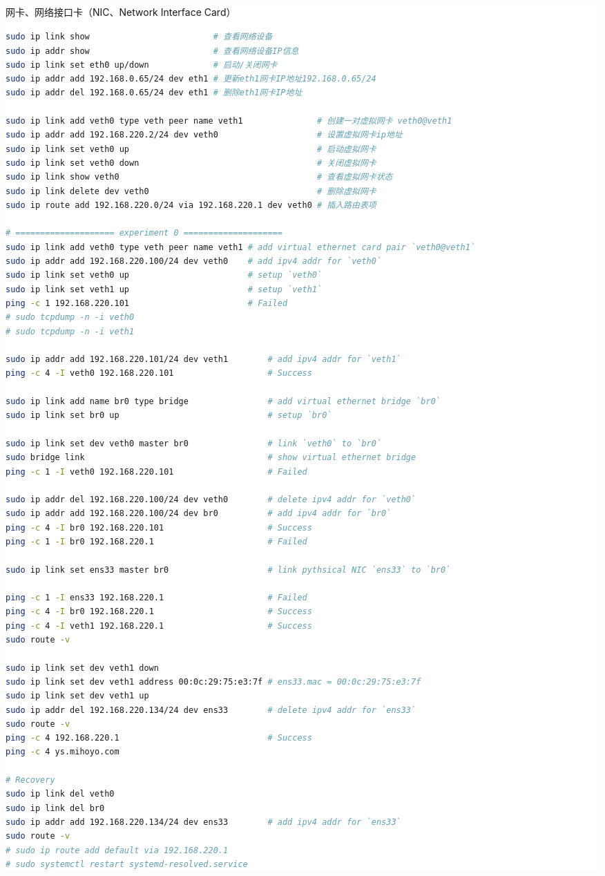 网卡、网络接口卡（NIC、Network Interface Card）

```sh
sudo ip link show                         # 查看网络设备
sudo ip addr show                         # 查看网络设备IP信息
sudo ip link set eth0 up/down             # 启动/关闭网卡
sudo ip addr add 192.168.0.65/24 dev eth1 # 更新eth1网卡IP地址192.168.0.65/24
sudo ip addr del 192.168.0.65/24 dev eth1 # 删除eth1网卡IP地址

sudo ip link add veth0 type veth peer name veth1               # 创建一对虚拟网卡 veth0@veth1
sudo ip addr add 192.168.220.2/24 dev veth0                    # 设置虚拟网卡ip地址
sudo ip link set veth0 up                                      # 启动虚拟网卡
sudo ip link set veth0 down                                    # 关闭虚拟网卡
sudo ip link show veth0                                        # 查看虚拟网卡状态
sudo ip link delete dev veth0                                  # 删除虚拟网卡
sudo ip route add 192.168.220.0/24 via 192.168.220.1 dev veth0 # 插入路由表项

# ==================== experiment 0 ====================
sudo ip link add veth0 type veth peer name veth1 # add virtual ethernet card pair `veth0@veth1`
sudo ip addr add 192.168.220.100/24 dev veth0    # add ipv4 addr for `veth0`
sudo ip link set veth0 up                        # setup `veth0`
sudo ip link set veth1 up                        # setup `veth1`
ping -c 1 192.168.220.101                        # Failed
# sudo tcpdump -n -i veth0
# sudo tcpdump -n -i veth1

sudo ip addr add 192.168.220.101/24 dev veth1        # add ipv4 addr for `veth1`
ping -c 4 -I veth0 192.168.220.101                   # Success

sudo ip link add name br0 type bridge                # add virtual ethernet bridge `br0`
sudo ip link set br0 up                              # setup `br0`

sudo ip link set dev veth0 master br0                # link `veth0` to `br0`
sudo bridge link                                     # show virtual ethernet bridge
ping -c 1 -I veth0 192.168.220.101                   # Failed

sudo ip addr del 192.168.220.100/24 dev veth0        # delete ipv4 addr for `veth0`
sudo ip addr add 192.168.220.100/24 dev br0          # add ipv4 addr for `br0`
ping -c 4 -I br0 192.168.220.101                     # Success
ping -c 1 -I br0 192.168.220.1                       # Failed

sudo ip link set ens33 master br0                    # link pythsical NIC `ens33` to `br0`

ping -c 1 -I ens33 192.168.220.1                     # Failed
ping -c 4 -I br0 192.168.220.1                       # Success
ping -c 4 -I veth1 192.168.220.1                     # Success
sudo route -v

sudo ip link set dev veth1 down
sudo ip link set dev veth1 address 00:0c:29:75:e3:7f # ens33.mac = 00:0c:29:75:e3:7f
sudo ip link set dev veth1 up
sudo ip addr del 192.168.220.134/24 dev ens33        # delete ipv4 addr for `ens33`
sudo route -v
ping -c 4 192.168.220.1                              # Success
ping -c 4 ys.mihoyo.com

# Recovery
sudo ip link del veth0
sudo ip link del br0
sudo ip addr add 192.168.220.134/24 dev ens33        # add ipv4 addr for `ens33`
sudo route -v
# sudo ip route add default via 192.168.220.1
# sudo systemctl restart systemd-resolved.service
```
